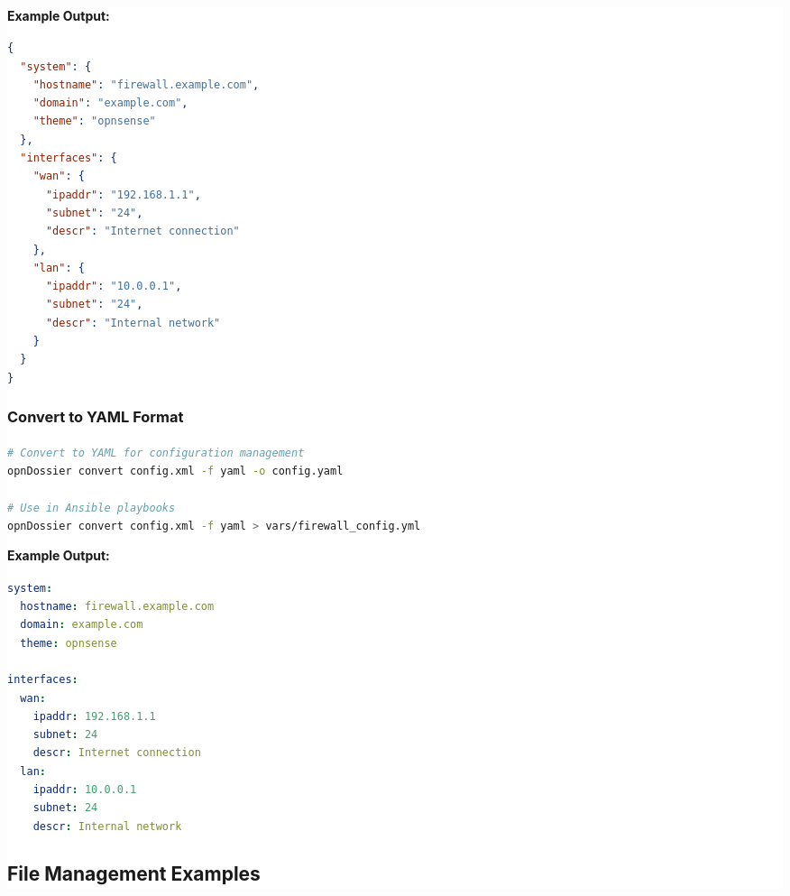**Example Output:**

```json
{
  "system": {
    "hostname": "firewall.example.com",
    "domain": "example.com",
    "theme": "opnsense"
  },
  "interfaces": {
    "wan": {
      "ipaddr": "192.168.1.1",
      "subnet": "24",
      "descr": "Internet connection"
    },
    "lan": {
      "ipaddr": "10.0.0.1",
      "subnet": "24",
      "descr": "Internal network"
    }
  }
}
```

### Convert to YAML Format

```bash
# Convert to YAML for configuration management
opnDossier convert config.xml -f yaml -o config.yaml

# Use in Ansible playbooks
opnDossier convert config.xml -f yaml > vars/firewall_config.yml
```

**Example Output:**

```yaml
system:
  hostname: firewall.example.com
  domain: example.com
  theme: opnsense

interfaces:
  wan:
    ipaddr: 192.168.1.1
    subnet: 24
    descr: Internet connection
  lan:
    ipaddr: 10.0.0.1
    subnet: 24
    descr: Internal network
```

## File Management Examples
